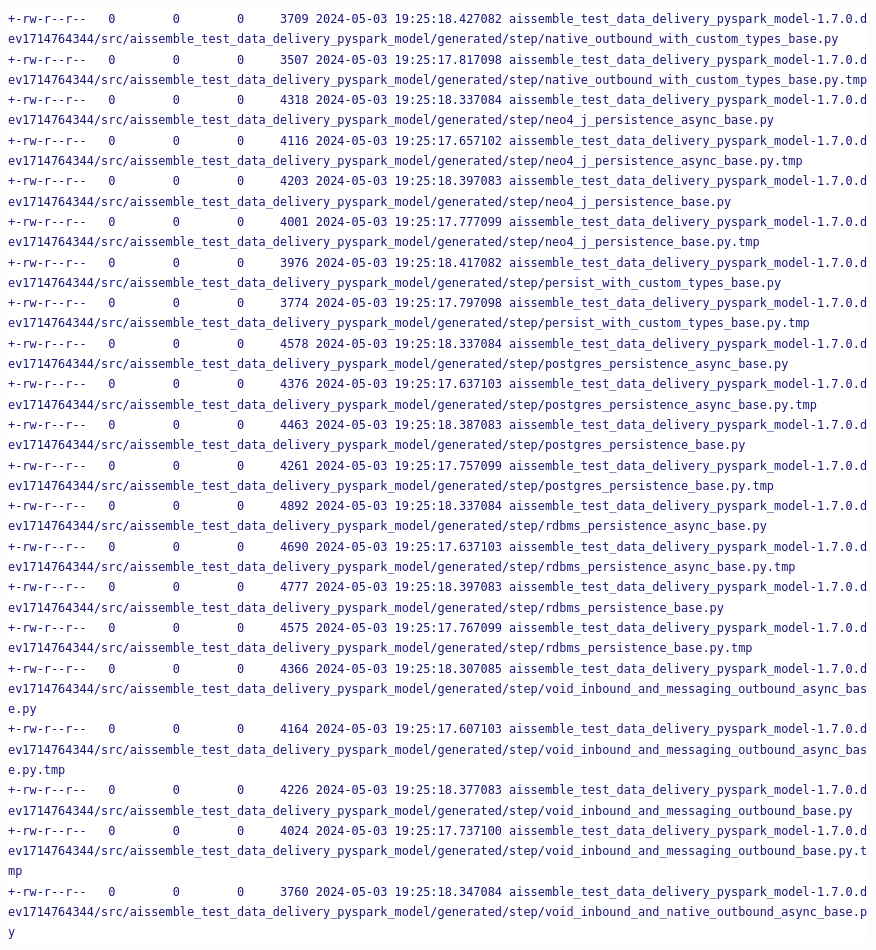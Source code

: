 ```diff
+-rw-r--r--   0        0        0     3709 2024-05-03 19:25:18.427082 aissemble_test_data_delivery_pyspark_model-1.7.0.dev1714764344/src/aissemble_test_data_delivery_pyspark_model/generated/step/native_outbound_with_custom_types_base.py
+-rw-r--r--   0        0        0     3507 2024-05-03 19:25:17.817098 aissemble_test_data_delivery_pyspark_model-1.7.0.dev1714764344/src/aissemble_test_data_delivery_pyspark_model/generated/step/native_outbound_with_custom_types_base.py.tmp
+-rw-r--r--   0        0        0     4318 2024-05-03 19:25:18.337084 aissemble_test_data_delivery_pyspark_model-1.7.0.dev1714764344/src/aissemble_test_data_delivery_pyspark_model/generated/step/neo4_j_persistence_async_base.py
+-rw-r--r--   0        0        0     4116 2024-05-03 19:25:17.657102 aissemble_test_data_delivery_pyspark_model-1.7.0.dev1714764344/src/aissemble_test_data_delivery_pyspark_model/generated/step/neo4_j_persistence_async_base.py.tmp
+-rw-r--r--   0        0        0     4203 2024-05-03 19:25:18.397083 aissemble_test_data_delivery_pyspark_model-1.7.0.dev1714764344/src/aissemble_test_data_delivery_pyspark_model/generated/step/neo4_j_persistence_base.py
+-rw-r--r--   0        0        0     4001 2024-05-03 19:25:17.777099 aissemble_test_data_delivery_pyspark_model-1.7.0.dev1714764344/src/aissemble_test_data_delivery_pyspark_model/generated/step/neo4_j_persistence_base.py.tmp
+-rw-r--r--   0        0        0     3976 2024-05-03 19:25:18.417082 aissemble_test_data_delivery_pyspark_model-1.7.0.dev1714764344/src/aissemble_test_data_delivery_pyspark_model/generated/step/persist_with_custom_types_base.py
+-rw-r--r--   0        0        0     3774 2024-05-03 19:25:17.797098 aissemble_test_data_delivery_pyspark_model-1.7.0.dev1714764344/src/aissemble_test_data_delivery_pyspark_model/generated/step/persist_with_custom_types_base.py.tmp
+-rw-r--r--   0        0        0     4578 2024-05-03 19:25:18.337084 aissemble_test_data_delivery_pyspark_model-1.7.0.dev1714764344/src/aissemble_test_data_delivery_pyspark_model/generated/step/postgres_persistence_async_base.py
+-rw-r--r--   0        0        0     4376 2024-05-03 19:25:17.637103 aissemble_test_data_delivery_pyspark_model-1.7.0.dev1714764344/src/aissemble_test_data_delivery_pyspark_model/generated/step/postgres_persistence_async_base.py.tmp
+-rw-r--r--   0        0        0     4463 2024-05-03 19:25:18.387083 aissemble_test_data_delivery_pyspark_model-1.7.0.dev1714764344/src/aissemble_test_data_delivery_pyspark_model/generated/step/postgres_persistence_base.py
+-rw-r--r--   0        0        0     4261 2024-05-03 19:25:17.757099 aissemble_test_data_delivery_pyspark_model-1.7.0.dev1714764344/src/aissemble_test_data_delivery_pyspark_model/generated/step/postgres_persistence_base.py.tmp
+-rw-r--r--   0        0        0     4892 2024-05-03 19:25:18.337084 aissemble_test_data_delivery_pyspark_model-1.7.0.dev1714764344/src/aissemble_test_data_delivery_pyspark_model/generated/step/rdbms_persistence_async_base.py
+-rw-r--r--   0        0        0     4690 2024-05-03 19:25:17.637103 aissemble_test_data_delivery_pyspark_model-1.7.0.dev1714764344/src/aissemble_test_data_delivery_pyspark_model/generated/step/rdbms_persistence_async_base.py.tmp
+-rw-r--r--   0        0        0     4777 2024-05-03 19:25:18.397083 aissemble_test_data_delivery_pyspark_model-1.7.0.dev1714764344/src/aissemble_test_data_delivery_pyspark_model/generated/step/rdbms_persistence_base.py
+-rw-r--r--   0        0        0     4575 2024-05-03 19:25:17.767099 aissemble_test_data_delivery_pyspark_model-1.7.0.dev1714764344/src/aissemble_test_data_delivery_pyspark_model/generated/step/rdbms_persistence_base.py.tmp
+-rw-r--r--   0        0        0     4366 2024-05-03 19:25:18.307085 aissemble_test_data_delivery_pyspark_model-1.7.0.dev1714764344/src/aissemble_test_data_delivery_pyspark_model/generated/step/void_inbound_and_messaging_outbound_async_base.py
+-rw-r--r--   0        0        0     4164 2024-05-03 19:25:17.607103 aissemble_test_data_delivery_pyspark_model-1.7.0.dev1714764344/src/aissemble_test_data_delivery_pyspark_model/generated/step/void_inbound_and_messaging_outbound_async_base.py.tmp
+-rw-r--r--   0        0        0     4226 2024-05-03 19:25:18.377083 aissemble_test_data_delivery_pyspark_model-1.7.0.dev1714764344/src/aissemble_test_data_delivery_pyspark_model/generated/step/void_inbound_and_messaging_outbound_base.py
+-rw-r--r--   0        0        0     4024 2024-05-03 19:25:17.737100 aissemble_test_data_delivery_pyspark_model-1.7.0.dev1714764344/src/aissemble_test_data_delivery_pyspark_model/generated/step/void_inbound_and_messaging_outbound_base.py.tmp
+-rw-r--r--   0        0        0     3760 2024-05-03 19:25:18.347084 aissemble_test_data_delivery_pyspark_model-1.7.0.dev1714764344/src/aissemble_test_data_delivery_pyspark_model/generated/step/void_inbound_and_native_outbound_async_base.py
```